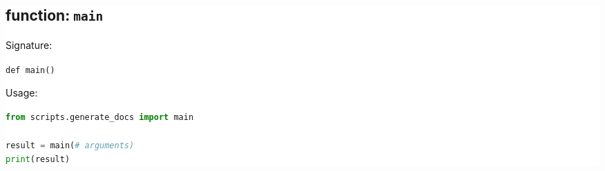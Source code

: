 ## function: `main`

Signature:

```
def main()
```

Usage:

```python
from scripts.generate_docs import main

result = main(# arguments)
print(result)
```
